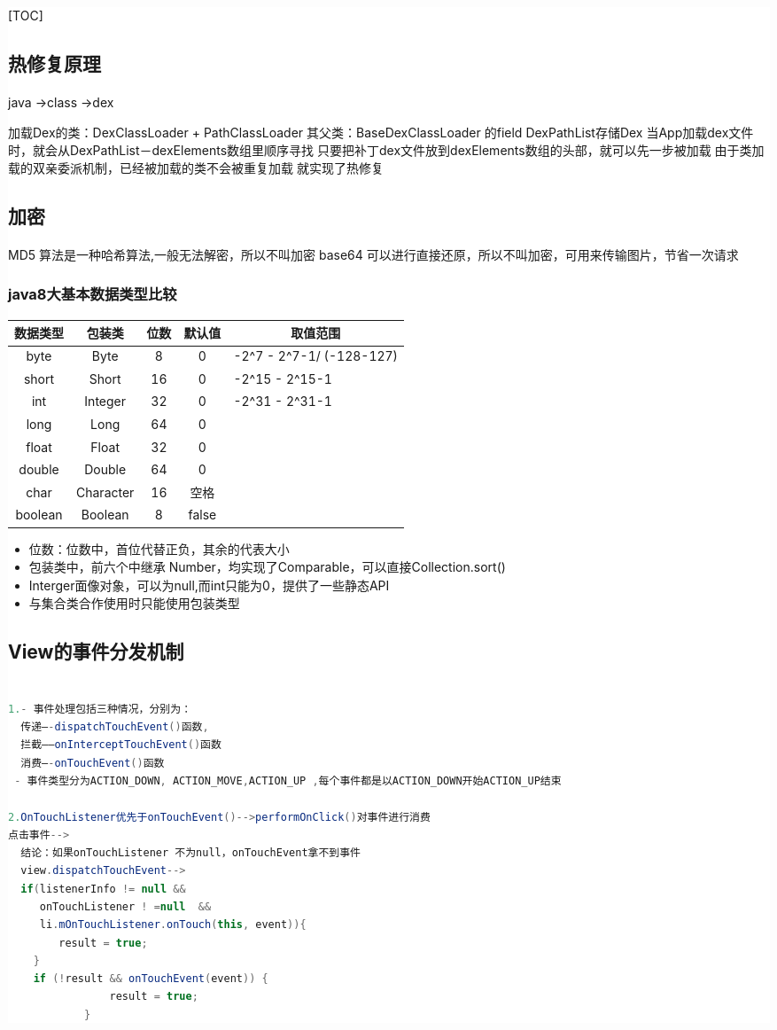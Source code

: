[TOC]


## 热修复原理
java ->class ->dex

加载Dex的类：DexClassLoader + PathClassLoader 
其父类：BaseDexClassLoader 的field DexPathList存储Dex
当App加载dex文件时，就会从DexPathList－dexElements数组里顺序寻找
只要把补丁dex文件放到dexElements数组的头部，就可以先一步被加载
由于类加载的双亲委派机制，已经被加载的类不会被重复加载
就实现了热修复


## 加密

 MD5 算法是一种哈希算法,一般无法解密，所以不叫加密
 base64 可以进行直接还原，所以不叫加密，可用来传输图片，节省一次请求

### java8大基本数据类型比较

| 数据类型 |  包装类   | 位数 | 默认值 | 取值范围                 |
| :------: | :-------: | :--: | :----: | ------------------------ |
|   byte   |   Byte    |  8   |   0    | -2^7 - 2^7-1/ (-128-127) |
|  short   |   Short   |  16  |   0    | -2^15 - 2^15-1           |
|   int    |  Integer  |  32  |   0    | -2^31 - 2^31-1           |
|   long   |   Long    |  64  |   0    |                          |
|  float   |   Float   |  32  |   0    |                          |
|  double  |  Double   |  64  |   0    |                          |
|   char   | Character |  16  |  空格  |                          |
| boolean  |  Boolean  |  8   | false  |                          |

- 位数：位数中，首位代替正负，其余的代表大小
- 包装类中，前六个中继承 Number，均实现了Comparable，可以直接Collection.sort()
- Interger面像对象，可以为null,而int只能为0，提供了一些静态API
- 与集合类合作使用时只能使用包装类型

## View的事件分发机制

```java

1.- 事件处理包括三种情况，分别为：
  传递—-dispatchTouchEvent()函数,
  拦截——onInterceptTouchEvent()函数
  消费—-onTouchEvent()函数
 - 事件类型分为ACTION_DOWN, ACTION_MOVE,ACTION_UP ,每个事件都是以ACTION_DOWN开始ACTION_UP结束

2.OnTouchListener优先于onTouchEvent()-->performOnClick()对事件进行消费
点击事件-->
  结论：如果onTouchListener 不为null，onTouchEvent拿不到事件
  view.dispatchTouchEvent-->
  if(listenerInfo != null &&
     onTouchListener ! =null  && 
     li.mOnTouchListener.onTouch(this, event)){
  		result = true;
	}
	if (!result && onTouchEvent(event)) {
                result = true;
            }
```